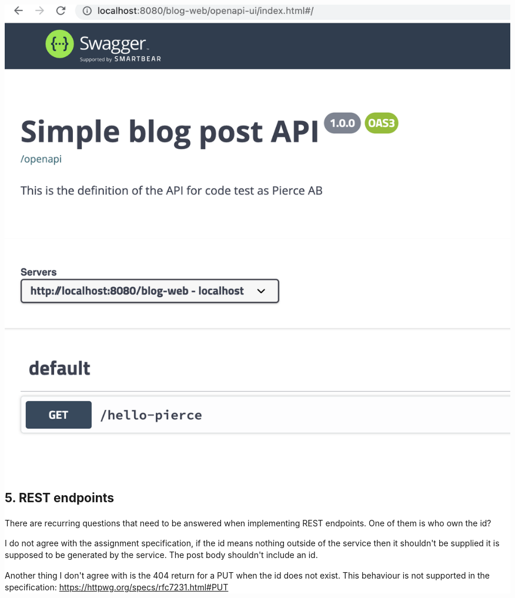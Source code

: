 ![Swagggr](documentation/swagger.png "Swagger")

## 5. REST endpoints

There are recurring questions that need to be answered when implementing REST endpoints. 
One of them is who own the id?

I do not agree with the assignment specification, if the id means nothing outside of 
the service then it shouldn't be supplied it is supposed to be generated by the service.
The post body shouldn't include an id.

Another thing I don't agree with is the 404 return for a PUT when the id does not exist. 
This behaviour is not supported in the specification: https://httpwg.org/specs/rfc7231.html#PUT

